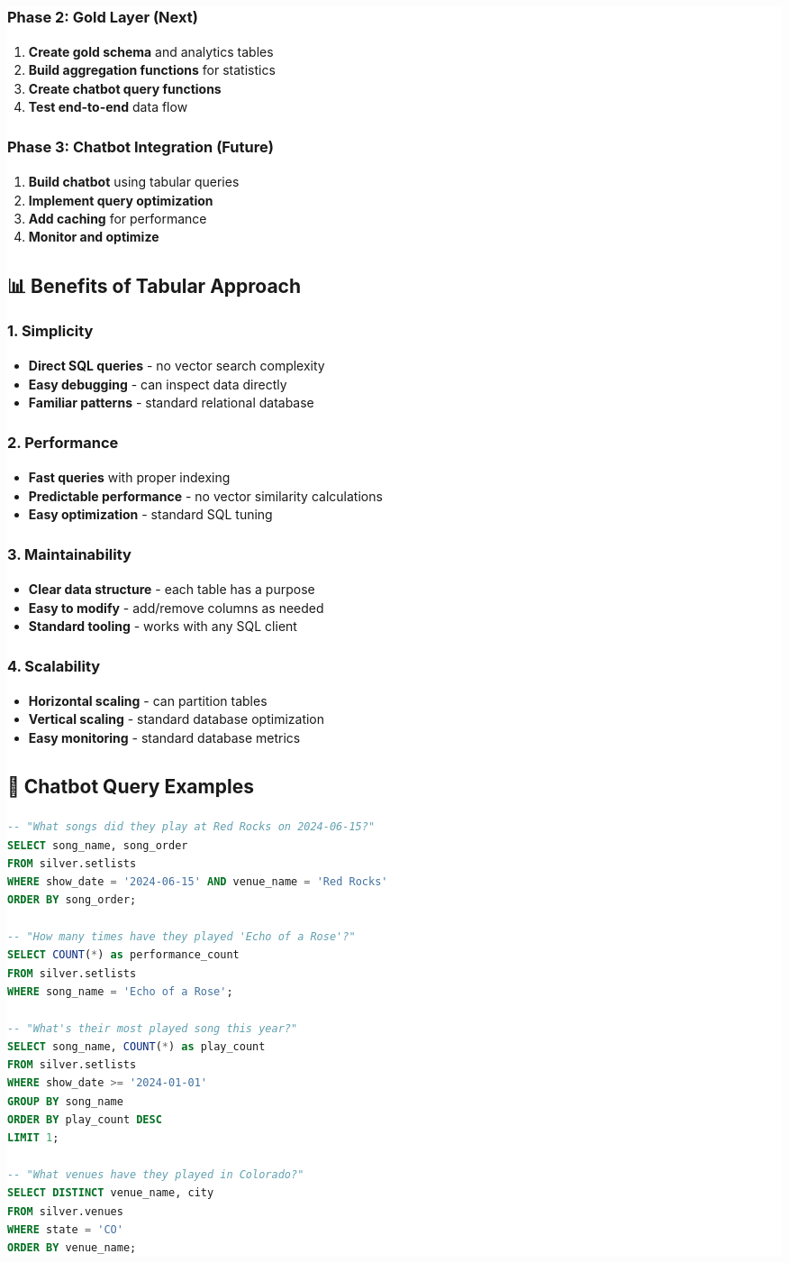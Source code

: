 ### Phase 2: Gold Layer (Next)
1. **Create gold schema** and analytics tables
2. **Build aggregation functions** for statistics
3. **Create chatbot query functions**
4. **Test end-to-end** data flow

### Phase 3: Chatbot Integration (Future)
1. **Build chatbot** using tabular queries
2. **Implement query optimization**
3. **Add caching** for performance
4. **Monitor and optimize**

## 📊 Benefits of Tabular Approach

### 1. **Simplicity**
- **Direct SQL queries** - no vector search complexity
- **Easy debugging** - can inspect data directly
- **Familiar patterns** - standard relational database

### 2. **Performance**
- **Fast queries** with proper indexing
- **Predictable performance** - no vector similarity calculations
- **Easy optimization** - standard SQL tuning

### 3. **Maintainability**
- **Clear data structure** - each table has a purpose
- **Easy to modify** - add/remove columns as needed
- **Standard tooling** - works with any SQL client

### 4. **Scalability**
- **Horizontal scaling** - can partition tables
- **Vertical scaling** - standard database optimization
- **Easy monitoring** - standard database metrics

## 🎯 Chatbot Query Examples

```sql
-- "What songs did they play at Red Rocks on 2024-06-15?"
SELECT song_name, song_order 
FROM silver.setlists 
WHERE show_date = '2024-06-15' AND venue_name = 'Red Rocks'
ORDER BY song_order;

-- "How many times have they played 'Echo of a Rose'?"
SELECT COUNT(*) as performance_count
FROM silver.setlists 
WHERE song_name = 'Echo of a Rose';

-- "What's their most played song this year?"
SELECT song_name, COUNT(*) as play_count
FROM silver.setlists 
WHERE show_date >= '2024-01-01'
GROUP BY song_name
ORDER BY play_count DESC
LIMIT 1;

-- "What venues have they played in Colorado?"
SELECT DISTINCT venue_name, city
FROM silver.venues 
WHERE state = 'CO'
ORDER BY venue_name;
```